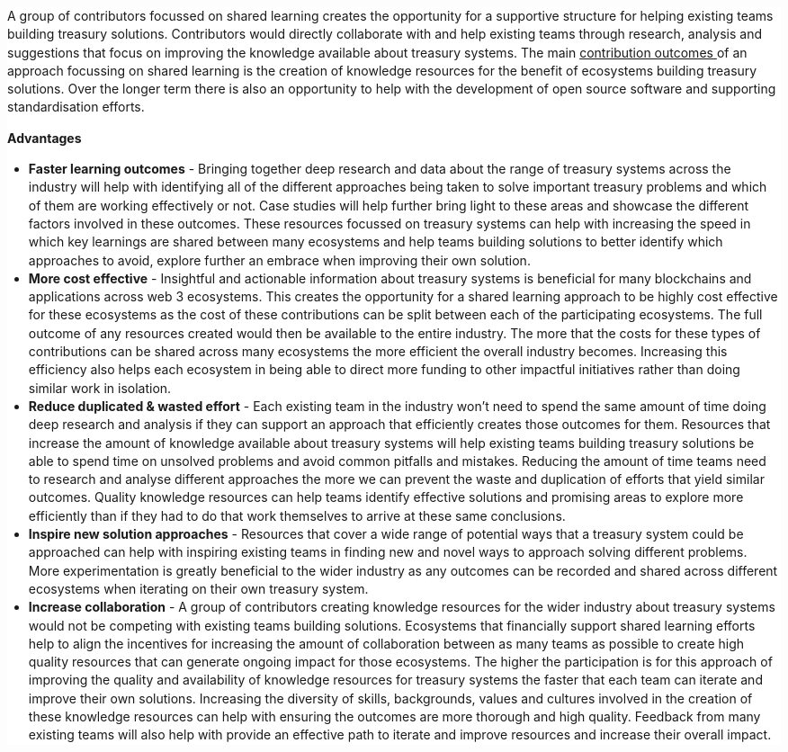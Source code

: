 

A group of contributors focussed on shared learning creates the opportunity for a supportive structure for helping existing teams building treasury solutions. Contributors would directly collaborate with and help existing teams through research, analysis and suggestions that focus on improving the knowledge available about treasury systems. The main [contribution outcomes ](contribution-outcomes/)of an approach focussing on shared learning is the creation of knowledge resources for the benefit of ecosystems building treasury solutions. Over the longer term there is also an opportunity to help with the development of open source software and supporting standardisation efforts.



**Advantages**

* **Faster learning outcomes** - Bringing together deep research and data about the range of treasury systems across the industry will help with identifying all of the different approaches being taken to solve important treasury problems and which of them are working effectively or not. Case studies will help further bring light to these areas and showcase the different factors involved in these outcomes. These resources focussed on treasury systems can help with increasing the speed in which key learnings are shared between many ecosystems and help teams building solutions to better identify which approaches to avoid, explore further an embrace when improving their own solution.
* **More cost effective** - Insightful and actionable information about treasury systems is beneficial for many blockchains and applications across web 3 ecosystems. This creates the opportunity for a shared learning approach to be highly cost effective for these ecosystems as the cost of these contributions can be split between each of the participating ecosystems. The full outcome of any resources created would then be available to the entire industry. The more that the costs for these types of contributions can be shared across many ecosystems the more efficient the overall industry becomes. Increasing this efficiency also helps each ecosystem in being able to direct more funding to other impactful initiatives rather than doing similar work in isolation.
* **Reduce duplicated & wasted effort** - Each existing team in the industry won’t need to spend the same amount of time doing deep research and analysis if they can support an approach that efficiently creates those outcomes for them. Resources that increase the amount of knowledge available about treasury systems will help existing teams building treasury solutions be able to spend time on unsolved problems and avoid common pitfalls and mistakes. Reducing the amount of time teams need to research and analyse different approaches the more we can prevent the waste and duplication of efforts that yield similar outcomes. Quality knowledge resources can help teams identify effective solutions and promising areas to explore more efficiently than if they had to do that work themselves to arrive at these same conclusions.
* **Inspire new solution approaches** - Resources that cover a wide range of potential ways that a treasury system could be approached can help with inspiring existing teams in finding new and novel ways to approach solving different problems. More experimentation is greatly beneficial to the wider industry as any outcomes can be recorded and shared across different ecosystems when iterating on their own treasury system.
* **Increase collaboration** - A group of contributors creating knowledge resources for the wider industry about treasury systems would not be competing with existing teams building solutions. Ecosystems that financially support shared learning efforts help to align the incentives for increasing the amount of collaboration between as many teams as possible to create high quality resources that can generate ongoing impact for those ecosystems. The higher the participation is for this approach of improving the quality and availability of knowledge resources for treasury systems the faster that each team can iterate and improve their own solutions. Increasing the diversity of skills, backgrounds, values and cultures involved in the creation of these knowledge resources can help with ensuring the outcomes are more thorough and high quality. Feedback from many existing teams will also help with provide an effective path to iterate and improve resources and increase their overall impact.
